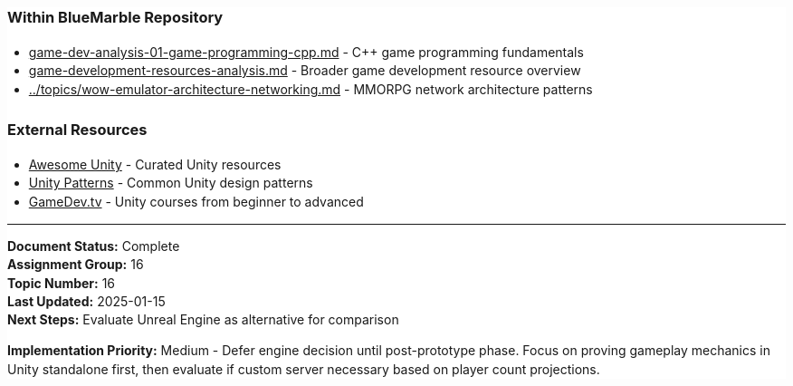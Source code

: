### Within BlueMarble Repository

- [game-dev-analysis-01-game-programming-cpp.md](game-dev-analysis-01-game-programming-cpp.md) - C++ game programming fundamentals
- [game-development-resources-analysis.md](game-development-resources-analysis.md) - Broader game development resource overview
- [../topics/wow-emulator-architecture-networking.md](../topics/wow-emulator-architecture-networking.md) - MMORPG network architecture patterns

### External Resources

- [Awesome Unity](https://github.com/RyanNielson/awesome-unity) - Curated Unity resources
- [Unity Patterns](https://github.com/Naphier/unity-design-patterns) - Common Unity design patterns
- [GameDev.tv](https://www.gamedev.tv/) - Unity courses from beginner to advanced

---

**Document Status:** Complete  
**Assignment Group:** 16  
**Topic Number:** 16  
**Last Updated:** 2025-01-15  
**Next Steps:** Evaluate Unreal Engine as alternative for comparison

**Implementation Priority:** Medium - Defer engine decision until post-prototype phase. Focus on proving gameplay mechanics in Unity standalone first, then evaluate if custom server necessary based on player count projections.
